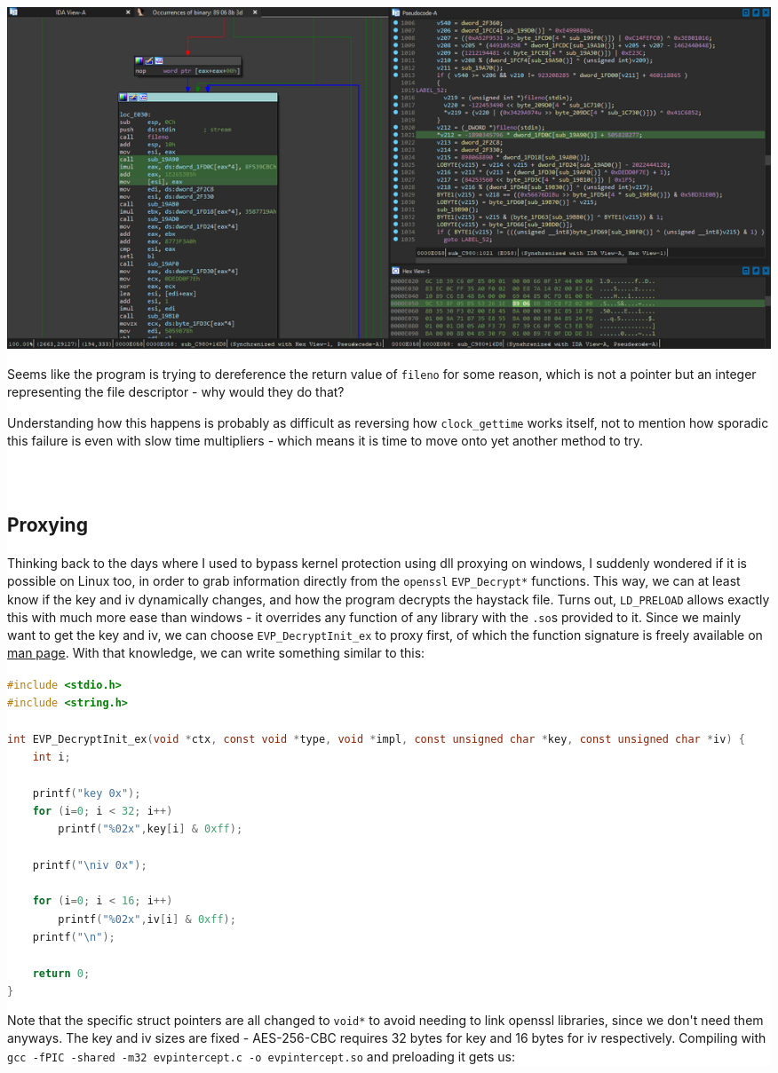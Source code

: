 ![morepain.png](/assets/images/utctf2022/ebook-drm/morepain.png)

Seems like the program is trying to dereference the return value of `fileno` for some reason, which is not a pointer but an integer representing the file descriptor - why would they do that?

Understanding how this happens is probably as difficult as reversing how `clock_gettime` works itself, not to mention how sporadic this failure is even with slow time multipliers - which means it is time to move onto yet another method to try.
<br><br><br>


## Proxying
Thinking back to the days where I used to bypass kernel protection using dll proxying on windows, I suddenly wondered if it is possible on Linux too, in order to grab information directly from the `openssl` `EVP_Decrypt*` functions. This way, we can at least know if the key and iv dynamically changes, and how the program decrypts the haystack file. Turns out, `LD_PRELOAD` allows exactly this with much more ease than windows - it overrides any function of any library with the `.so`s provided to it. Since we mainly want to get the key and iv, we can choose `EVP_DecryptInit_ex` to proxy first, of which the function signature is freely available on [man page](https://linux.die.net/man/3/evp_decryptinit_ex). With that knowledge, we can write something similar to this:
```c
#include <stdio.h>
#include <string.h>

int EVP_DecryptInit_ex(void *ctx, const void *type, void *impl, const unsigned char *key, const unsigned char *iv) {
    int i;

    printf("key 0x");
    for (i=0; i < 32; i++)
        printf("%02x",key[i] & 0xff);

    printf("\niv 0x");

    for (i=0; i < 16; i++)
        printf("%02x",iv[i] & 0xff);
    printf("\n");

    return 0;
}
```
Note that the specific struct pointers are all changed to `void*` to avoid needing to link openssl libraries, since we don't need them anyways. The key and iv sizes are fixed - AES-256-CBC requires 32 bytes for key and 16 bytes for iv respectively. Compiling with `gcc -fPIC -shared -m32 evpintercept.c -o evpintercept.so` and preloading it gets us:
